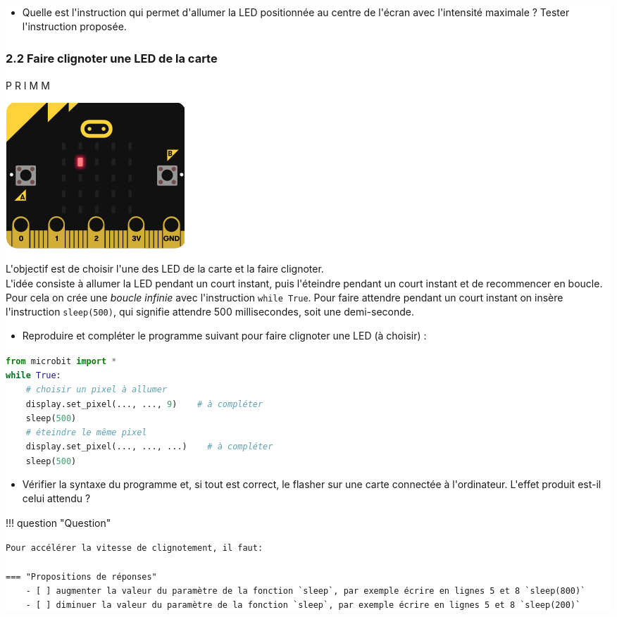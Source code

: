 - Quelle est l'instruction qui permet d'allumer la LED positionnée au centre de l'écran avec l'intensité maximale ? Tester l'instruction proposée. 


### 2.2 Faire clignoter une LED de la carte

<span class="item primm">P</span>
<span class="item p_r_imm">R</span>
<span class="item pr_i_mm">I</span>
<span class="item pri_m_m">M</span>
<span class="item primm">M</span>

![](../images/mb_python_ex2.gif)


L'objectif est de choisir l'une des LED de la carte et la faire clignoter.  
L'idée consiste à allumer la LED pendant un court instant, puis l'éteindre pendant un court instant et de recommencer en boucle.  
Pour cela on crée une *boucle infinie* avec l'instruction `while True`.
Pour faire attendre pendant un court instant on insère l'instruction `sleep(500)`, qui signifie attendre 500 millisecondes, soit une demi-seconde.

- Reproduire et compléter le programme suivant pour faire clignoter une LED (à choisir) :  

```python linenums="1"
from microbit import *
while True:
    # choisir un pixel à allumer
    display.set_pixel(..., ..., 9)    # à compléter
    sleep(500)
    # éteindre le même pixel
    display.set_pixel(..., ..., ...)    # à compléter
    sleep(500)
```

- Vérifier la syntaxe du programme et, si tout est correct, le flasher sur une carte connectée à l'ordinateur. 
L'effet produit est-il celui attendu ?

!!! question "Question"

    Pour accélérer la vitesse de clignotement, il faut: 

    === "Propositions de réponses" 
        - [ ] augmenter la valeur du paramètre de la fonction `sleep`, par exemple écrire en lignes 5 et 8 `sleep(800)`
        - [ ] diminuer la valeur du paramètre de la fonction `sleep`, par exemple écrire en lignes 5 et 8 `sleep(200)`
        